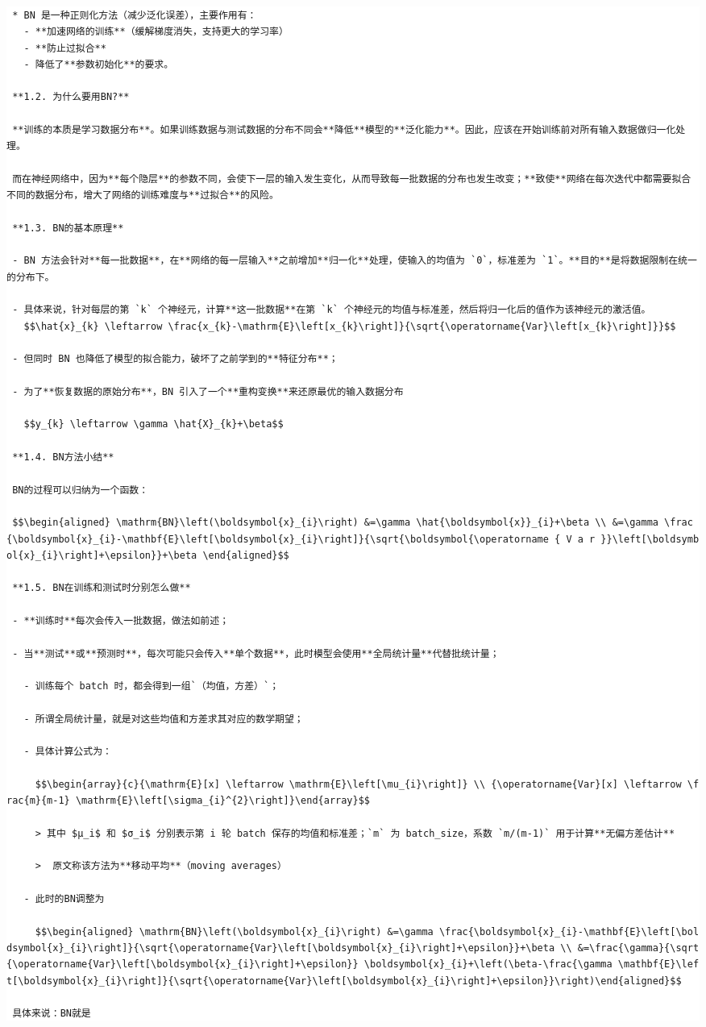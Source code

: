      * BN 是一种正则化方法（减少泛化误差），主要作用有：
       - **加速网络的训练**（缓解梯度消失，支持更大的学习率）
       - **防止过拟合**
       - 降低了**参数初始化**的要求。

     **1.2. 为什么要用BN?**

     **训练的本质是学习数据分布**。如果训练数据与测试数据的分布不同会**降低**模型的**泛化能力**。因此，应该在开始训练前对所有输入数据做归一化处理。

     而在神经网络中，因为**每个隐层**的参数不同，会使下一层的输入发生变化，从而导致每一批数据的分布也发生改变；**致使**网络在每次迭代中都需要拟合不同的数据分布，增大了网络的训练难度与**过拟合**的风险。

     **1.3. BN的基本原理**

     - BN 方法会针对**每一批数据**，在**网络的每一层输入**之前增加**归一化**处理，使输入的均值为 `0`，标准差为 `1`。**目的**是将数据限制在统一的分布下。

     - 具体来说，针对每层的第 `k` 个神经元，计算**这一批数据**在第 `k` 个神经元的均值与标准差，然后将归一化后的值作为该神经元的激活值。
       $$\hat{x}_{k} \leftarrow \frac{x_{k}-\mathrm{E}\left[x_{k}\right]}{\sqrt{\operatorname{Var}\left[x_{k}\right]}}$$

     - 但同时 BN 也降低了模型的拟合能力，破坏了之前学到的**特征分布**；

     - 为了**恢复数据的原始分布**，BN 引入了一个**重构变换**来还原最优的输入数据分布

       $$y_{k} \leftarrow \gamma \hat{X}_{k}+\beta​$$

     **1.4. BN方法小结**

     BN的过程可以归纳为一个函数：

     $$\begin{aligned} \mathrm{BN}\left(\boldsymbol{x}_{i}\right) &=\gamma \hat{\boldsymbol{x}}_{i}+\beta \\ &=\gamma \frac{\boldsymbol{x}_{i}-\mathbf{E}\left[\boldsymbol{x}_{i}\right]}{\sqrt{\boldsymbol{\operatorname { V a r }}\left[\boldsymbol{x}_{i}\right]+\epsilon}}+\beta \end{aligned}​$$

     **1.5. BN在训练和测试时分别怎么做**

     - **训练时**每次会传入一批数据，做法如前述；

     - 当**测试**或**预测时**，每次可能只会传入**单个数据**，此时模型会使用**全局统计量**代替批统计量；

       - 训练每个 batch 时，都会得到一组`（均值，方差）`；

       - 所谓全局统计量，就是对这些均值和方差求其对应的数学期望；

       - 具体计算公式为： 

         $$\begin{array}{c}{\mathrm{E}[x] \leftarrow \mathrm{E}\left[\mu_{i}\right]} \\ {\operatorname{Var}[x] \leftarrow \frac{m}{m-1} \mathrm{E}\left[\sigma_{i}^{2}\right]}\end{array}$$ 

         > 其中 $μ_i$ 和 $σ_i$ 分别表示第 i 轮 batch 保存的均值和标准差；`m` 为 batch_size，系数 `m/(m-1)` 用于计算**无偏方差估计**

         >  原文称该方法为**移动平均**（moving averages）

       - 此时的BN调整为

         $$\begin{aligned} \mathrm{BN}\left(\boldsymbol{x}_{i}\right) &=\gamma \frac{\boldsymbol{x}_{i}-\mathbf{E}\left[\boldsymbol{x}_{i}\right]}{\sqrt{\operatorname{Var}\left[\boldsymbol{x}_{i}\right]+\epsilon}}+\beta \\ &=\frac{\gamma}{\sqrt{\operatorname{Var}\left[\boldsymbol{x}_{i}\right]+\epsilon}} \boldsymbol{x}_{i}+\left(\beta-\frac{\gamma \mathbf{E}\left[\boldsymbol{x}_{i}\right]}{\sqrt{\operatorname{Var}\left[\boldsymbol{x}_{i}\right]+\epsilon}}\right)\end{aligned}$$

     具体来说：BN就是
